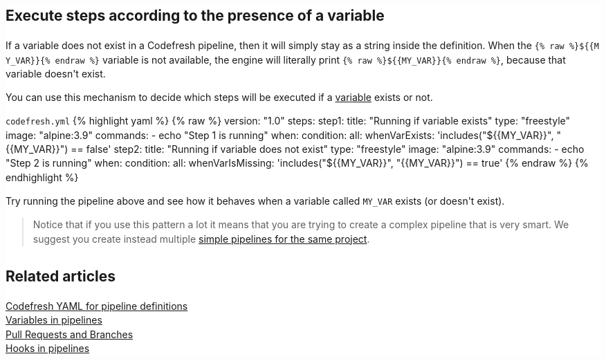 ## Execute steps according to the presence of a variable

If a variable does not exist in a Codefresh pipeline, then it will simply stay as a string inside the definition. When the `{% raw %}${{MY_VAR}}{% endraw %}` variable is not available, the engine will literally print `{% raw %}${{MY_VAR}}{% endraw %}`, because that variable doesn't exist.  

You can use this mechanism to decide which steps will be executed if a [variable]({{site.baseurl}}/docs/pipelines/variables/) exists or not.



`codefresh.yml`
{% highlight yaml %}
{% raw %}
version: "1.0"
steps:
  step1:
    title: "Running if variable exists"
    type: "freestyle" 
    image: "alpine:3.9" 
    commands:
      - echo "Step 1 is running"
    when:
      condition:
        all:
          whenVarExists: 'includes("${{MY_VAR}}", "{{MY_VAR}}") == false'
  step2:
    title: "Running if variable does not exist"
    type: "freestyle" 
    image: "alpine:3.9" 
    commands:
      - echo "Step 2 is running"
    when:
      condition:
        all:
          whenVarIsMissing: 'includes("${{MY_VAR}}", "{{MY_VAR}}") == true'
{% endraw %}
{% endhighlight %}

Try running the pipeline above and see how it behaves when a variable called `MY_VAR` exists (or doesn't exist).

>Notice that if you use this pattern a lot it means that you are trying to create a complex pipeline that is very smart. We suggest you create instead multiple [simple pipelines for the same project]({{site.baseurl}}/docs/ci-cd-guides/pull-request-branches/#trunk-based-development).

## Related articles
[Codefresh YAML for pipeline definitions]({{site.baseurl}}/docs/pipelines/what-is-the-codefresh-yaml/)   
[Variables in pipelines]({{site.baseurl}}/docs/pipelines/variables/)  
[Pull Requests and Branches]({{site.baseurl}}/docs/ci-cd-guides/pull-request-branches/)  
[Hooks in pipelines]({{site.baseurl}}/docs/pipelines/hooks/)
